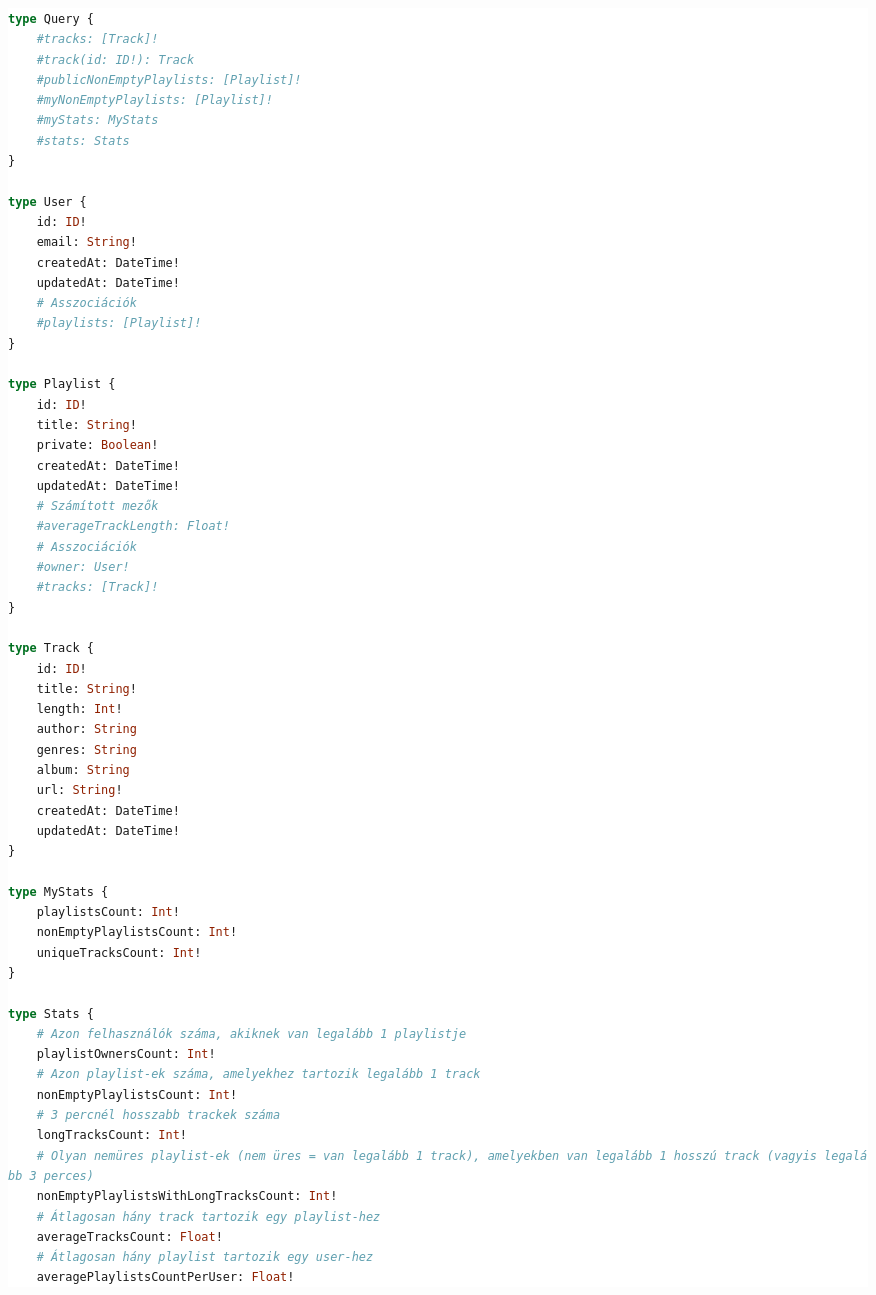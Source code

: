 ```graphql
type Query {
    #tracks: [Track]!
    #track(id: ID!): Track
    #publicNonEmptyPlaylists: [Playlist]!
    #myNonEmptyPlaylists: [Playlist]!
    #myStats: MyStats
    #stats: Stats
}

type User {
    id: ID!
    email: String!
    createdAt: DateTime!
    updatedAt: DateTime!
    # Asszociációk
    #playlists: [Playlist]!
}

type Playlist {
    id: ID!
    title: String!
    private: Boolean!
    createdAt: DateTime!
    updatedAt: DateTime!
    # Számított mezők
    #averageTrackLength: Float!
    # Asszociációk
    #owner: User!
    #tracks: [Track]!
}

type Track {
    id: ID!
    title: String!
    length: Int!
    author: String
    genres: String
    album: String
    url: String!
    createdAt: DateTime!
    updatedAt: DateTime!
}

type MyStats {
    playlistsCount: Int!
    nonEmptyPlaylistsCount: Int!
    uniqueTracksCount: Int!
}

type Stats {
    # Azon felhasználók száma, akiknek van legalább 1 playlistje
    playlistOwnersCount: Int!
    # Azon playlist-ek száma, amelyekhez tartozik legalább 1 track
    nonEmptyPlaylistsCount: Int!
    # 3 percnél hosszabb trackek száma
    longTracksCount: Int!
    # Olyan nemüres playlist-ek (nem üres = van legalább 1 track), amelyekben van legalább 1 hosszú track (vagyis legalább 3 perces)
    nonEmptyPlaylistsWithLongTracksCount: Int!
    # Átlagosan hány track tartozik egy playlist-hez
    averageTracksCount: Float!
    # Átlagosan hány playlist tartozik egy user-hez
    averagePlaylistsCountPerUser: Float!
```